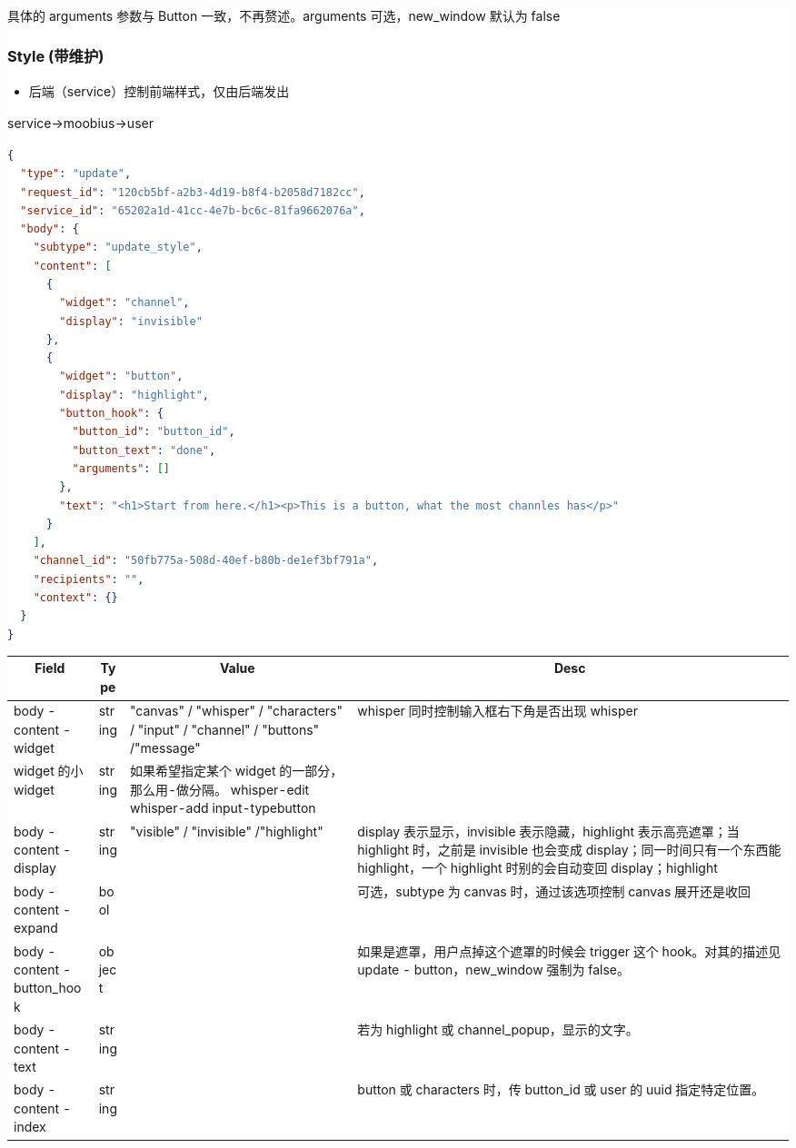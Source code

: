 具体的 arguments 参数与 Button 一致，不再赘述。arguments 可选，new_window 默认为 false

### Style (带维护)

- 后端（service）控制前端样式，仅由后端发出

service->moobius->user

```json
{
  "type": "update",
  "request_id": "120cb5bf-a2b3-4d19-b8f4-b2058d7182cc",
  "service_id": "65202a1d-41cc-4e7b-bc6c-81fa9662076a",
  "body": {
    "subtype": "update_style",
    "content": [
      {
        "widget": "channel",
        "display": "invisible"
      },
      {
        "widget": "button",
        "display": "highlight",
        "button_hook": {
          "button_id": "button_id",
          "button_text": "done",
          "arguments": []
        },
        "text": "<h1>Start from here.</h1><p>This is a button, what the most channles has</p>"
      }
    ],
    "channel_id": "50fb775a-508d-40ef-b80b-de1ef3bf791a",
    "recipients": "",
    "context": {}
  }
}
```

| Field                        | Type   | Value                                                                                       | Desc                                                                                                                                                                                                   |
| ---------------------------- | ------ | ------------------------------------------------------------------------------------------- | ------------------------------------------------------------------------------------------------------------------------------------------------------------------------------------------------------ |
| body - content - widget      | string | "canvas" / "whisper" / "characters" / "input" / "channel" / "buttons" /"message"            | whisper 同时控制输入框右下角是否出现 whisper                                                                                                                                                           |
| widget 的小 widget           | string | 如果希望指定某个 widget 的一部分，那么用-做分隔。 whisper-edit whisper-add input-typebutton |                                                                                                                                                                                                        |
| body - content - display     | string | "visible" / "invisible" /"highlight"                                                        | display 表示显示，invisible 表示隐藏，highlight 表示高亮遮罩；当 highlight 时，之前是 invisible 也会变成 display；同一时间只有一个东西能 highlight，一个 highlight 时别的会自动变回 display；highlight |
| body - content - expand      | bool   |                                                                                             | 可选，subtype 为 canvas 时，通过该选项控制 canvas 展开还是收回                                                                                                                                         |
| body - content - button_hook | object |                                                                                             | 如果是遮罩，用户点掉这个遮罩的时候会 trigger 这个 hook。对其的描述见 update - button，new_window 强制为 false。                                                                                        |
| body - content - text        | string |                                                                                             | 若为 highlight 或 channel_popup，显示的文字。                                                                                                                                                          |
| body - content - index       | string |                                                                                             | button 或 characters 时，传 button_id 或 user 的 uuid 指定特定位置。                                                                                                                                   |

